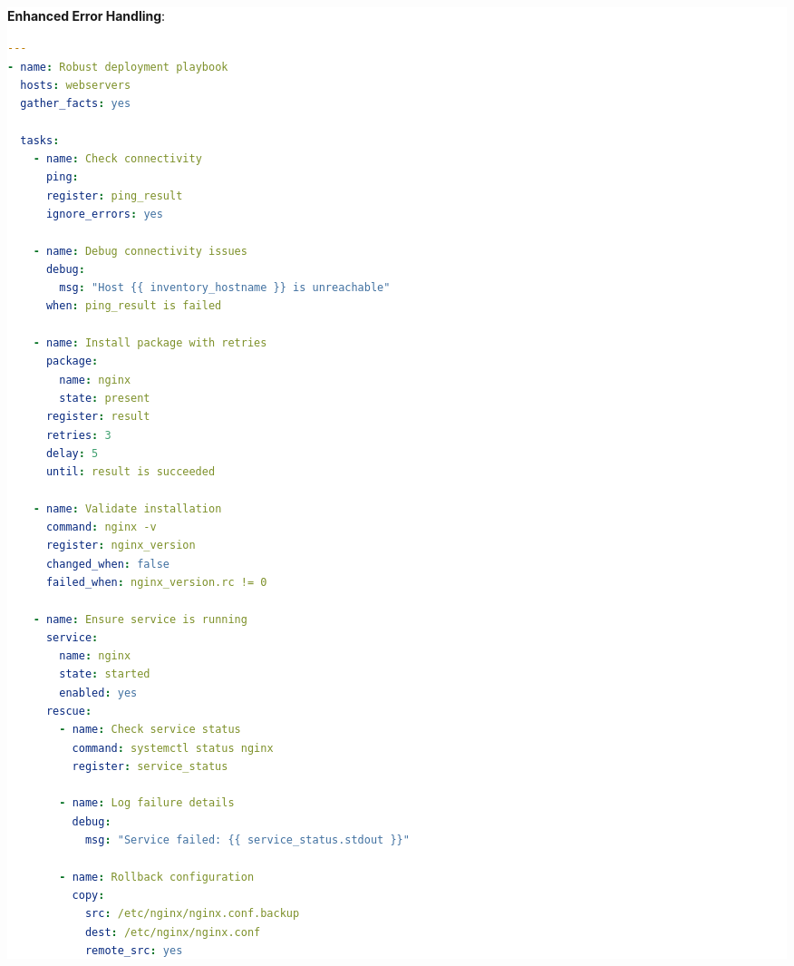 **Enhanced Error Handling**:

```yaml
---
- name: Robust deployment playbook
  hosts: webservers
  gather_facts: yes
  
  tasks:
    - name: Check connectivity
      ping:
      register: ping_result
      ignore_errors: yes
      
    - name: Debug connectivity issues
      debug:
        msg: "Host {{ inventory_hostname }} is unreachable"
      when: ping_result is failed
      
    - name: Install package with retries
      package:
        name: nginx
        state: present
      register: result
      retries: 3
      delay: 5
      until: result is succeeded
      
    - name: Validate installation
      command: nginx -v
      register: nginx_version
      changed_when: false
      failed_when: nginx_version.rc != 0
      
    - name: Ensure service is running
      service:
        name: nginx
        state: started
        enabled: yes
      rescue:
        - name: Check service status
          command: systemctl status nginx
          register: service_status
          
        - name: Log failure details
          debug:
            msg: "Service failed: {{ service_status.stdout }}"
            
        - name: Rollback configuration
          copy:
            src: /etc/nginx/nginx.conf.backup
            dest: /etc/nginx/nginx.conf
            remote_src: yes
```
